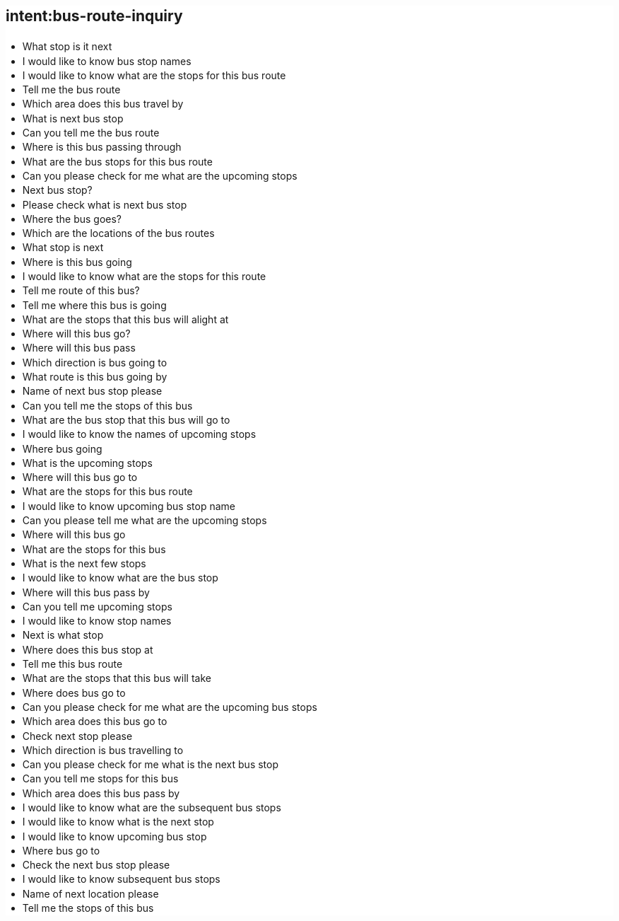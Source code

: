 ## intent:bus-route-inquiry
- What stop is it next
- I would like to know bus stop names
- I would like to know what are the stops for this bus route
- Tell me the bus route
- Which area does this bus travel by
- What is next bus stop
- Can you tell me the bus route
- Where is this bus passing through
- What are the bus stops for this bus route
- Can you please check for me what are the upcoming stops
- Next bus stop?
- Please check what is next bus stop
- Where the bus goes?
- Which are the locations of the bus routes
- What stop is next
- Where is this bus going
- I would like to know what are the stops for this route
- Tell me route of this bus?
- Tell me where this bus is going
- What are the stops that this bus will alight at
- Where will this bus go?
- Where will this bus pass
- Which direction is bus going to
- What route is this bus going by
- Name of next bus stop please
- Can you tell me the stops of this bus
- What are the bus stop that this bus will go to
- I would like to know the names of upcoming stops
- Where bus going
- What is the upcoming stops
- Where will this bus go to
- What are the stops for this bus route
- I would like to know upcoming bus stop name
- Can you please tell me what are the upcoming stops
- Where will this bus go
- What are the stops for this bus
- What is the next few stops
- I would like to know what are the bus stop
- Where will this bus pass by
- Can you tell me upcoming stops
- I would like to know stop names
- Next is what stop
- Where does this bus stop at
- Tell me this bus route
- What are the stops that this bus will take
- Where does bus go to
- Can you please check for me what are the upcoming bus stops
- Which area does this bus go to
- Check next stop please
- Which direction is bus travelling to
- Can you please check for me what is the next bus stop
- Can you tell me stops for this bus
- Which area does this bus pass by
- I would like to know what are the subsequent bus stops
- I would like to know what is the next stop
- I would like to know upcoming bus stop
- Where bus go to
- Check the next bus stop please
- I would like to know subsequent bus stops
- Name of next location please
- Tell me the stops of this bus